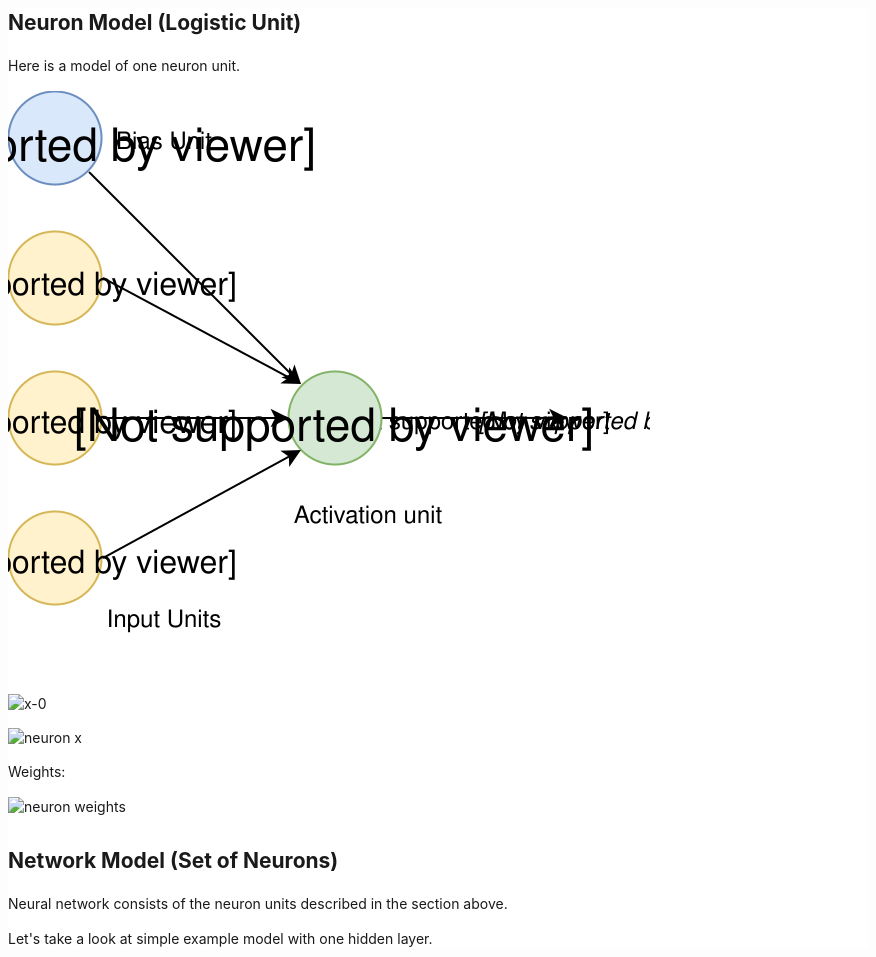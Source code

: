 ## Neuron Model (Logistic Unit)

Here is a model of one neuron unit.

![neuron](../../images/neural_network/neuron.drawio.svg)

![x-0](../../images/neural_network/x-0.svg)

![neuron x](../../images/neural_network/neuron-x.svg)

Weights:

![neuron weights](../../images/neural_network/neuron-weights.svg)

## Network Model (Set of Neurons)

Neural network consists of the neuron units described in the section above.

Let's take a look at simple example model with one hidden layer.
